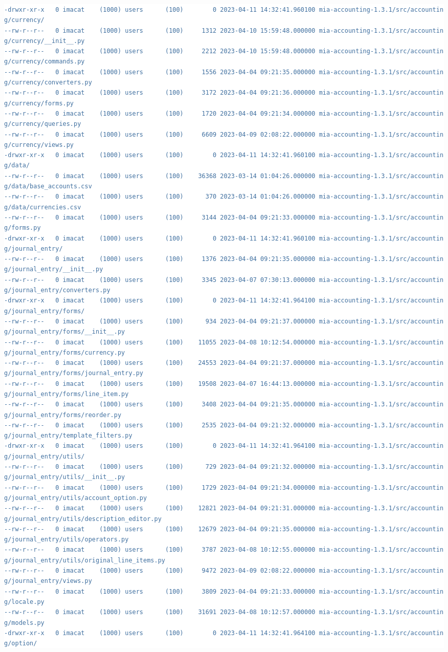 ```diff
-drwxr-xr-x   0 imacat    (1000) users      (100)        0 2023-04-11 14:32:41.960100 mia-accounting-1.3.1/src/accounting/currency/
--rw-r--r--   0 imacat    (1000) users      (100)     1312 2023-04-10 15:59:48.000000 mia-accounting-1.3.1/src/accounting/currency/__init__.py
--rw-r--r--   0 imacat    (1000) users      (100)     2212 2023-04-10 15:59:48.000000 mia-accounting-1.3.1/src/accounting/currency/commands.py
--rw-r--r--   0 imacat    (1000) users      (100)     1556 2023-04-04 09:21:35.000000 mia-accounting-1.3.1/src/accounting/currency/converters.py
--rw-r--r--   0 imacat    (1000) users      (100)     3172 2023-04-04 09:21:36.000000 mia-accounting-1.3.1/src/accounting/currency/forms.py
--rw-r--r--   0 imacat    (1000) users      (100)     1720 2023-04-04 09:21:34.000000 mia-accounting-1.3.1/src/accounting/currency/queries.py
--rw-r--r--   0 imacat    (1000) users      (100)     6609 2023-04-09 02:08:22.000000 mia-accounting-1.3.1/src/accounting/currency/views.py
-drwxr-xr-x   0 imacat    (1000) users      (100)        0 2023-04-11 14:32:41.960100 mia-accounting-1.3.1/src/accounting/data/
--rw-r--r--   0 imacat    (1000) users      (100)    36368 2023-03-14 01:04:26.000000 mia-accounting-1.3.1/src/accounting/data/base_accounts.csv
--rw-r--r--   0 imacat    (1000) users      (100)      370 2023-03-14 01:04:26.000000 mia-accounting-1.3.1/src/accounting/data/currencies.csv
--rw-r--r--   0 imacat    (1000) users      (100)     3144 2023-04-04 09:21:33.000000 mia-accounting-1.3.1/src/accounting/forms.py
-drwxr-xr-x   0 imacat    (1000) users      (100)        0 2023-04-11 14:32:41.960100 mia-accounting-1.3.1/src/accounting/journal_entry/
--rw-r--r--   0 imacat    (1000) users      (100)     1376 2023-04-04 09:21:35.000000 mia-accounting-1.3.1/src/accounting/journal_entry/__init__.py
--rw-r--r--   0 imacat    (1000) users      (100)     3345 2023-04-07 07:30:13.000000 mia-accounting-1.3.1/src/accounting/journal_entry/converters.py
-drwxr-xr-x   0 imacat    (1000) users      (100)        0 2023-04-11 14:32:41.964100 mia-accounting-1.3.1/src/accounting/journal_entry/forms/
--rw-r--r--   0 imacat    (1000) users      (100)      934 2023-04-04 09:21:37.000000 mia-accounting-1.3.1/src/accounting/journal_entry/forms/__init__.py
--rw-r--r--   0 imacat    (1000) users      (100)    11055 2023-04-08 10:12:54.000000 mia-accounting-1.3.1/src/accounting/journal_entry/forms/currency.py
--rw-r--r--   0 imacat    (1000) users      (100)    24553 2023-04-04 09:21:37.000000 mia-accounting-1.3.1/src/accounting/journal_entry/forms/journal_entry.py
--rw-r--r--   0 imacat    (1000) users      (100)    19508 2023-04-07 16:44:13.000000 mia-accounting-1.3.1/src/accounting/journal_entry/forms/line_item.py
--rw-r--r--   0 imacat    (1000) users      (100)     3408 2023-04-04 09:21:35.000000 mia-accounting-1.3.1/src/accounting/journal_entry/forms/reorder.py
--rw-r--r--   0 imacat    (1000) users      (100)     2535 2023-04-04 09:21:32.000000 mia-accounting-1.3.1/src/accounting/journal_entry/template_filters.py
-drwxr-xr-x   0 imacat    (1000) users      (100)        0 2023-04-11 14:32:41.964100 mia-accounting-1.3.1/src/accounting/journal_entry/utils/
--rw-r--r--   0 imacat    (1000) users      (100)      729 2023-04-04 09:21:32.000000 mia-accounting-1.3.1/src/accounting/journal_entry/utils/__init__.py
--rw-r--r--   0 imacat    (1000) users      (100)     1729 2023-04-04 09:21:34.000000 mia-accounting-1.3.1/src/accounting/journal_entry/utils/account_option.py
--rw-r--r--   0 imacat    (1000) users      (100)    12821 2023-04-04 09:21:31.000000 mia-accounting-1.3.1/src/accounting/journal_entry/utils/description_editor.py
--rw-r--r--   0 imacat    (1000) users      (100)    12679 2023-04-04 09:21:35.000000 mia-accounting-1.3.1/src/accounting/journal_entry/utils/operators.py
--rw-r--r--   0 imacat    (1000) users      (100)     3787 2023-04-08 10:12:55.000000 mia-accounting-1.3.1/src/accounting/journal_entry/utils/original_line_items.py
--rw-r--r--   0 imacat    (1000) users      (100)     9472 2023-04-09 02:08:22.000000 mia-accounting-1.3.1/src/accounting/journal_entry/views.py
--rw-r--r--   0 imacat    (1000) users      (100)     3809 2023-04-04 09:21:33.000000 mia-accounting-1.3.1/src/accounting/locale.py
--rw-r--r--   0 imacat    (1000) users      (100)    31691 2023-04-08 10:12:57.000000 mia-accounting-1.3.1/src/accounting/models.py
-drwxr-xr-x   0 imacat    (1000) users      (100)        0 2023-04-11 14:32:41.964100 mia-accounting-1.3.1/src/accounting/option/
```